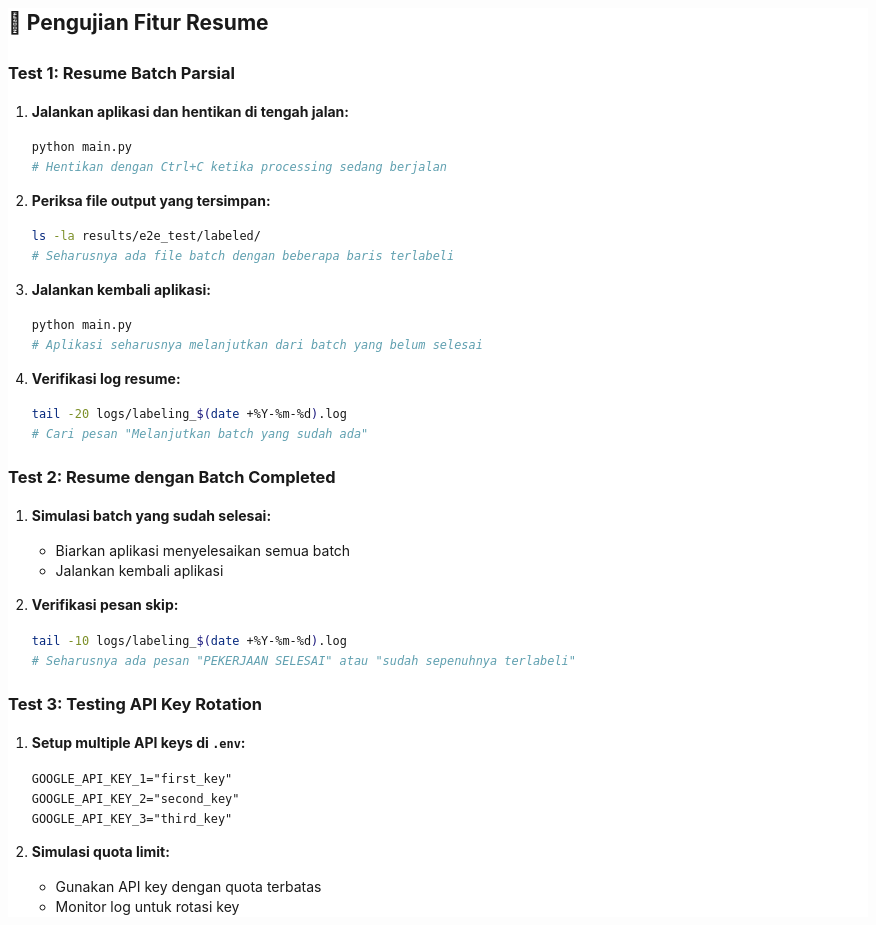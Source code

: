 ## 🔄 Pengujian Fitur Resume

### Test 1: Resume Batch Parsial

1. **Jalankan aplikasi dan hentikan di tengah jalan:**

   ```bash
   python main.py
   # Hentikan dengan Ctrl+C ketika processing sedang berjalan
   ```

2. **Periksa file output yang tersimpan:**

   ```bash
   ls -la results/e2e_test/labeled/
   # Seharusnya ada file batch dengan beberapa baris terlabeli
   ```

3. **Jalankan kembali aplikasi:**

   ```bash
   python main.py
   # Aplikasi seharusnya melanjutkan dari batch yang belum selesai
   ```

4. **Verifikasi log resume:**
   ```bash
   tail -20 logs/labeling_$(date +%Y-%m-%d).log
   # Cari pesan "Melanjutkan batch yang sudah ada"
   ```

### Test 2: Resume dengan Batch Completed

1. **Simulasi batch yang sudah selesai:**

   - Biarkan aplikasi menyelesaikan semua batch
   - Jalankan kembali aplikasi

2. **Verifikasi pesan skip:**
   ```bash
   tail -10 logs/labeling_$(date +%Y-%m-%d).log
   # Seharusnya ada pesan "PEKERJAAN SELESAI" atau "sudah sepenuhnya terlabeli"
   ```

### Test 3: Testing API Key Rotation

1. **Setup multiple API keys di `.env`:**

   ```env
   GOOGLE_API_KEY_1="first_key"
   GOOGLE_API_KEY_2="second_key"
   GOOGLE_API_KEY_3="third_key"
   ```

2. **Simulasi quota limit:**

   - Gunakan API key dengan quota terbatas
   - Monitor log untuk rotasi key
